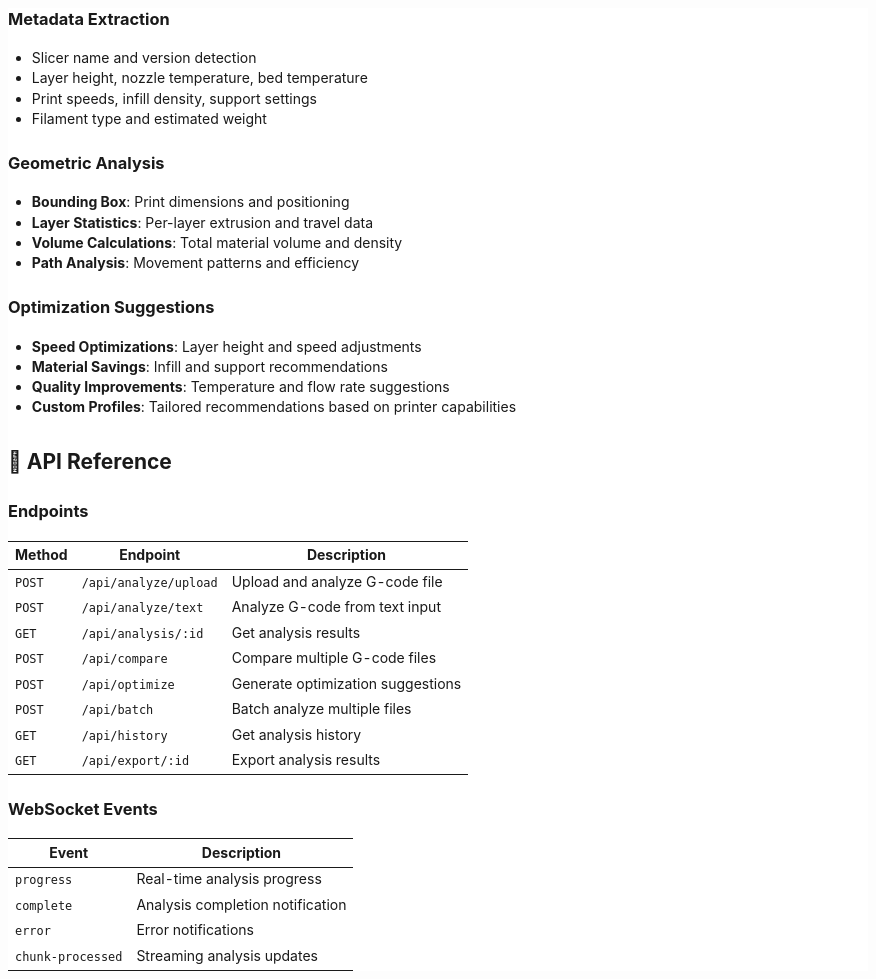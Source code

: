 ### Metadata Extraction
- Slicer name and version detection
- Layer height, nozzle temperature, bed temperature
- Print speeds, infill density, support settings
- Filament type and estimated weight

### Geometric Analysis
- **Bounding Box**: Print dimensions and positioning
- **Layer Statistics**: Per-layer extrusion and travel data
- **Volume Calculations**: Total material volume and density
- **Path Analysis**: Movement patterns and efficiency

### Optimization Suggestions
- **Speed Optimizations**: Layer height and speed adjustments
- **Material Savings**: Infill and support recommendations  
- **Quality Improvements**: Temperature and flow rate suggestions
- **Custom Profiles**: Tailored recommendations based on printer capabilities

## 🔌 API Reference

### Endpoints

| Method | Endpoint | Description |
|--------|----------|-------------|
| `POST` | `/api/analyze/upload` | Upload and analyze G-code file |
| `POST` | `/api/analyze/text` | Analyze G-code from text input |
| `GET` | `/api/analysis/:id` | Get analysis results |
| `POST` | `/api/compare` | Compare multiple G-code files |
| `POST` | `/api/optimize` | Generate optimization suggestions |
| `POST` | `/api/batch` | Batch analyze multiple files |
| `GET` | `/api/history` | Get analysis history |
| `GET` | `/api/export/:id` | Export analysis results |

### WebSocket Events

| Event | Description |
|-------|-------------|
| `progress` | Real-time analysis progress |
| `complete` | Analysis completion notification |
| `error` | Error notifications |
| `chunk-processed` | Streaming analysis updates |
